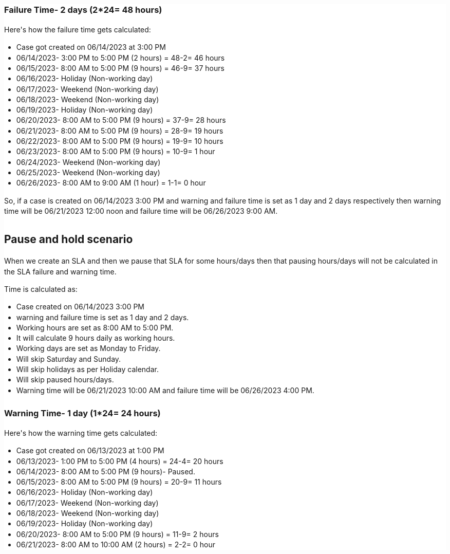 ### Failure Time- 2 days (2*24= 48 hours)

Here's how the failure time gets calculated:

- Case got created on 06/14/2023 at 3:00 PM
- 06/14/2023- 3:00 PM to 5:00 PM (2 hours) = 48-2= 46 hours
- 06/15/2023- 8:00 AM to 5:00 PM (9 hours) = 46-9= 37 hours
- 06/16/2023- Holiday (Non-working day)
- 06/17/2023- Weekend (Non-working day)
- 06/18/2023- Weekend (Non-working day)
- 06/19/2023- Holiday (Non-working day)
- 06/20/2023- 8:00 AM to 5:00 PM (9 hours) = 37-9= 28 hours
- 06/21/2023- 8:00 AM to 5:00 PM (9 hours) = 28-9= 19 hours
- 06/22/2023- 8:00 AM to 5:00 PM (9 hours) = 19-9= 10 hours
- 06/23/2023- 8:00 AM to 5:00 PM (9 hours) = 10-9= 1 hour
- 06/24/2023- Weekend (Non-working day)
- 06/25/2023- Weekend (Non-working day)
- 06/26/2023- 8:00 AM to 9:00 AM (1 hour) = 1-1= 0 hour

So, if a case is created on 06/14/2023 3:00 PM and warning and failure time is set as 1 day and 2 days respectively then warning time will be 06/21/2023 12:00 noon and failure time will be 06/26/2023 9:00 AM.

## Pause and hold scenario

When we create an SLA and then we pause that SLA for some hours/days then that pausing hours/days will not be calculated in the SLA failure and warning time.

Time is calculated as:

- Case created on 06/14/2023 3:00 PM
- warning and failure time is set as 1 day and 2 days.
- Working hours are set as 8:00 AM to 5:00 PM.
- It will calculate 9 hours daily as working hours. 
- Working days are set as Monday to Friday. 
- Will skip Saturday and Sunday.
- Will skip holidays as per Holiday calendar.
- Will skip paused hours/days.
- Warning time will be 06/21/2023 10:00 AM and failure time will be 06/26/2023 4:00 PM.

### Warning Time- 1 day (1*24= 24 hours)

Here's how the warning time gets calculated:

- Case got created on 06/13/2023 at 1:00 PM
- 06/13/2023- 1:00 PM to 5:00 PM (4 hours) = 24-4= 20 hours
- 06/14/2023- 8:00 AM to 5:00 PM (9 hours)- Paused.
- 06/15/2023- 8:00 AM to 5:00 PM (9 hours) = 20-9= 11 hours
- 06/16/2023- Holiday (Non-working day)
- 06/17/2023- Weekend (Non-working day)
- 06/18/2023- Weekend (Non-working day)
- 06/19/2023- Holiday (Non-working day)
- 06/20/2023- 8:00 AM to 5:00 PM (9 hours) = 11-9= 2 hours
- 06/21/2023- 8:00 AM to 10:00 AM (2 hours) = 2-2= 0 hour
